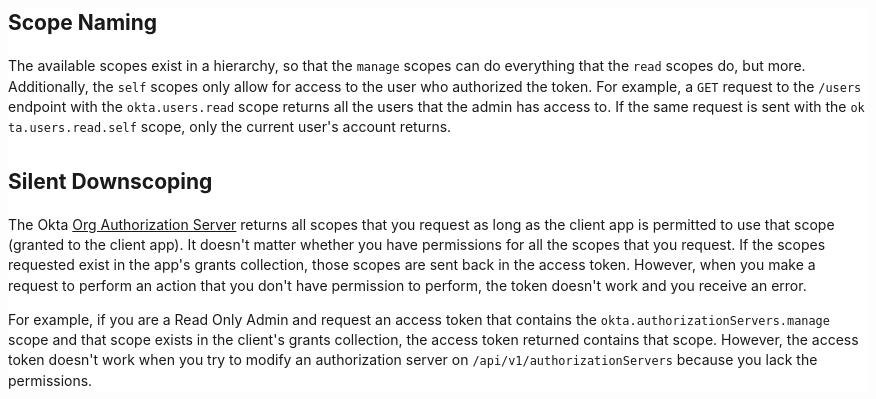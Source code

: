 ## Scope Naming

The available scopes exist in a hierarchy, so that the `manage` scopes can do everything that the `read` scopes do, but more. Additionally, the `self` scopes only allow for access to the user who authorized the token. For example, a `GET` request to the `/users` endpoint with the `okta.users.read` scope returns all the users that the admin has access to. If the same request is sent with the `okta.users.read.self` scope, only the current user's account returns.

## Silent Downscoping

The Okta [Org Authorization Server](/docs/concepts/auth-servers/) returns all scopes that you request as long as the client app is permitted to use that scope (granted to the client app). It doesn't matter whether you have permissions for all the scopes that you request. If the scopes requested exist in the app's grants collection, those scopes are sent back in the access token. However, when you make a request to perform an action that you don't have permission to perform, the token doesn't work and you receive an error.

For example, if you are a Read Only Admin and request an access token that contains the `okta.authorizationServers.manage` scope and that scope exists in the client's grants collection, the access token returned contains that scope. However, the access token doesn't work when you try to modify an authorization server on `/api/v1/authorizationServers` because you lack the permissions.
